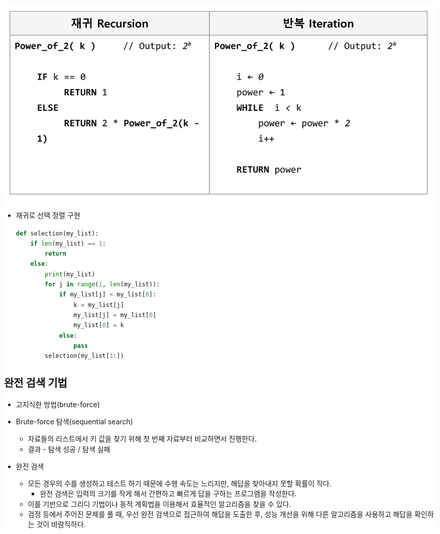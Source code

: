   ![1568940144790](./images/aps_11.png)

* 재귀로 선택 정렬 구현

  ```python
  def selection(my_list):
      if len(my_list) == 1:
          return
      else:
          print(my_list)
          for j in range(1, len(my_list)):
              if my_list[j] < my_list[0]:
                  k = my_list[j]
                  my_list[j] = my_list[0]
                  my_list[0] = k
              else:
                  pass
          selection(my_list[1:])
  ```



## 완전 검색 기법

* 고지식한 방법(brute-force)

* Brute-force 탐색(sequential search)

  * 자료들의 리스트에서 키 값을 찾기 위해 첫 번째 자료부터 비교하면서 진행한다.
  * 결과 - 탐색 성공 / 탐색 실패

* 완전 검색

  * 모든 경우의 수를 생성하고 테스트 하기 때문에 수행 속도는 느리지만, 해답을 찾아내지 못할 확률이 작다.
    * 완전 검색은 입력의 크기를 작게 해서 간편하고 빠르게 답을 구하는 프로그램을 작성한다.
  * 이를 기반으로 그리디 기법이나 동적 계획법을 이용해서 효율적인 알고리즘을 찾을 수 있다.
  * 검정 등에서 주어진 문제를 풀 때, 우선 완전 검색으로 접근하여 해답을 도출한 후, 성능 개선을 위해 다른 알고리즘을 사용하고 해답을 확인하는 것이 바람직하다.
